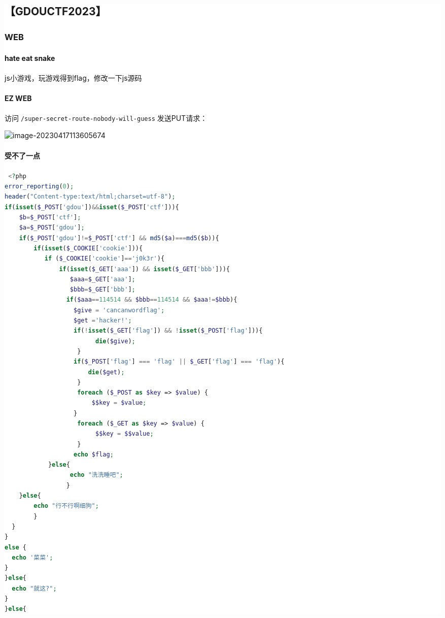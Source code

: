 ## 【GDOUCTF2023】

### WEB

#### hate eat snake

js小游戏，玩游戏得到flag，修改一下js源码



#### EZ WEB

访问 `/super-secret-route-nobody-will-guess` 发送PUT请求：

![image-20230417113605674](https://s2.loli.net/2023/04/17/XSCRlnGgI3aY6cJ.png)





#### 受不了一点

```php
 <?php
error_reporting(0);
header("Content-type:text/html;charset=utf-8");
if(isset($_POST['gdou'])&&isset($_POST['ctf'])){
    $b=$_POST['ctf'];
    $a=$_POST['gdou'];
    if($_POST['gdou']!=$_POST['ctf'] && md5($a)===md5($b)){
        if(isset($_COOKIE['cookie'])){
           if ($_COOKIE['cookie']=='j0k3r'){
               if(isset($_GET['aaa']) && isset($_GET['bbb'])){
                  $aaa=$_GET['aaa'];
                  $bbb=$_GET['bbb'];
                 if($aaa==114514 && $bbb==114514 && $aaa!=$bbb){
                   $give = 'cancanwordflag';
                   $get ='hacker!';
                   if(!isset($_GET['flag']) && !isset($_POST['flag'])){
                         die($give);
                    }
                   if($_POST['flag'] === 'flag' || $_GET['flag'] === 'flag'){
                       die($get);
                    }
                    foreach ($_POST as $key => $value) {
                        $$key = $value;
                   }
                    foreach ($_GET as $key => $value) {
                         $$key = $$value;
                    }
                   echo $flag;
            }else{
                  echo "洗洗睡吧";
                 }
    }else{
        echo "行不行啊细狗";
        }
  }
}
else {
  echo '菜菜';
}
}else{
  echo "就这?";
}
}else{
```